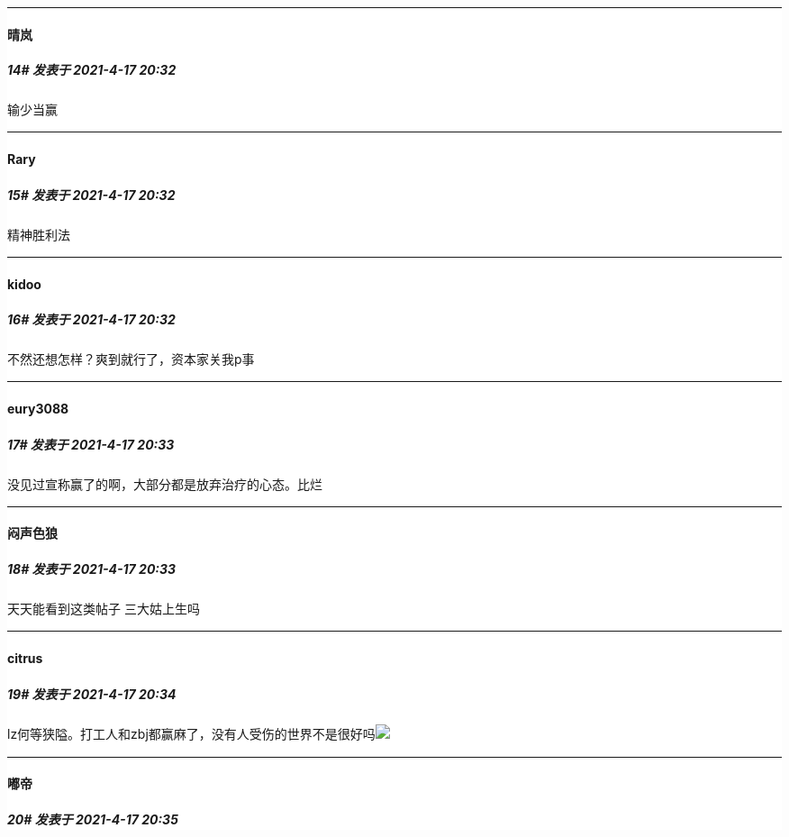 
*****

####  晴岚  
##### 14#       发表于 2021-4-17 20:32


输少当赢


*****

####  Rary  
##### 15#       发表于 2021-4-17 20:32


精神胜利法


*****

####  kidoo  
##### 16#       发表于 2021-4-17 20:32


不然还想怎样？爽到就行了，资本家关我p事


*****

####  eury3088  
##### 17#       发表于 2021-4-17 20:33


没见过宣称赢了的啊，大部分都是放弃治疗的心态。比烂


*****

####  闷声色狼  
##### 18#       发表于 2021-4-17 20:33


天天能看到这类帖子 三大姑上生吗


*****

####  citrus  
##### 19#       发表于 2021-4-17 20:34


lz何等狭隘。打工人和zbj都赢麻了，没有人受伤的世界不是很好吗<img src="https://static.saraba1st.com/image/smiley/face2017/048.png" referrerpolicy="no-referrer">


*****

####  嘟帝  
##### 20#       发表于 2021-4-17 20:35
